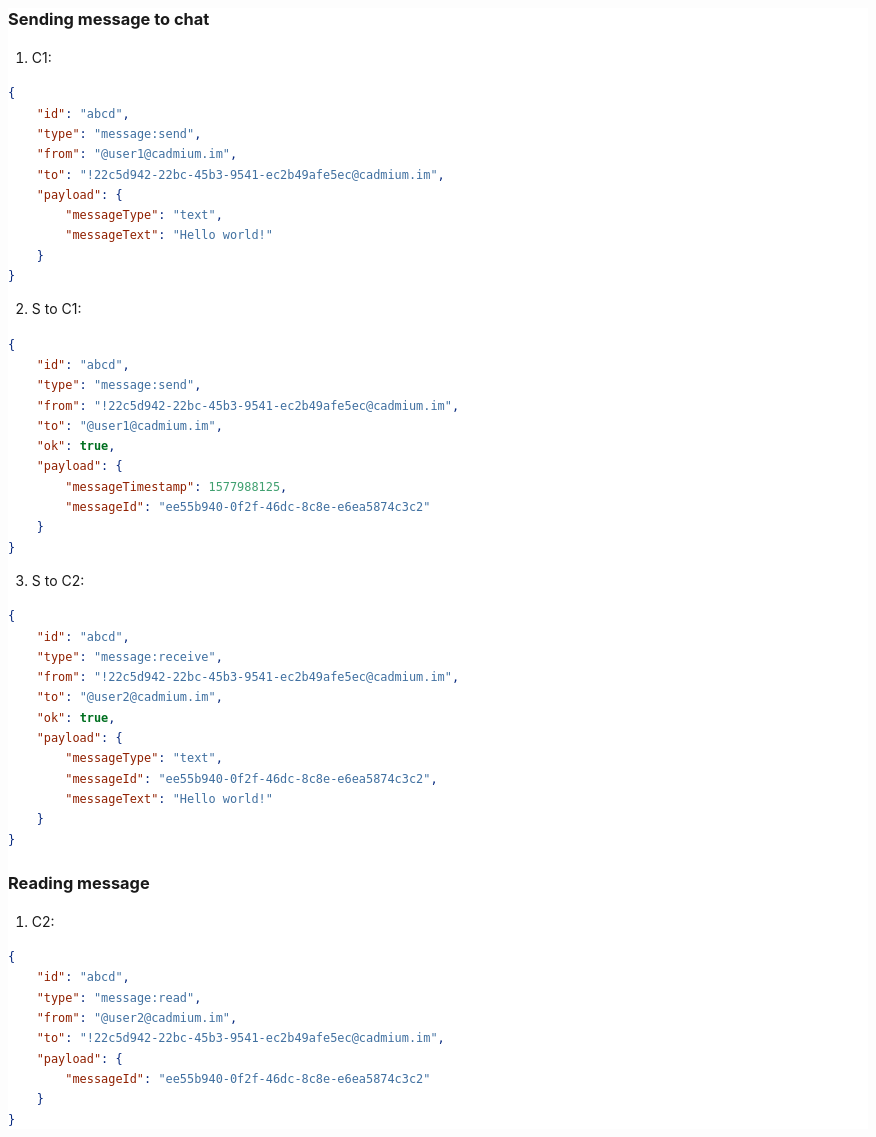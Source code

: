 ### Sending message to chat

1. C1:

```json
{
    "id": "abcd",
    "type": "message:send",
    "from": "@user1@cadmium.im",
    "to": "!22c5d942-22bc-45b3-9541-ec2b49afe5ec@cadmium.im",
    "payload": {
        "messageType": "text",
        "messageText": "Hello world!"
    }
}
```

2. S to C1:

```json
{
    "id": "abcd",
    "type": "message:send",
    "from": "!22c5d942-22bc-45b3-9541-ec2b49afe5ec@cadmium.im",
    "to": "@user1@cadmium.im",
    "ok": true,
    "payload": {
        "messageTimestamp": 1577988125,
        "messageId": "ee55b940-0f2f-46dc-8c8e-e6ea5874c3c2"
    }
}
```

3. S to C2:

```json
{
    "id": "abcd",
    "type": "message:receive",
    "from": "!22c5d942-22bc-45b3-9541-ec2b49afe5ec@cadmium.im",
    "to": "@user2@cadmium.im",
    "ok": true,
    "payload": {
        "messageType": "text",
        "messageId": "ee55b940-0f2f-46dc-8c8e-e6ea5874c3c2",
        "messageText": "Hello world!"
    }
}
```

### Reading message

1. C2:

```json
{
    "id": "abcd",
    "type": "message:read",
    "from": "@user2@cadmium.im",
    "to": "!22c5d942-22bc-45b3-9541-ec2b49afe5ec@cadmium.im",
    "payload": {
        "messageId": "ee55b940-0f2f-46dc-8c8e-e6ea5874c3c2"
    }
}
```
